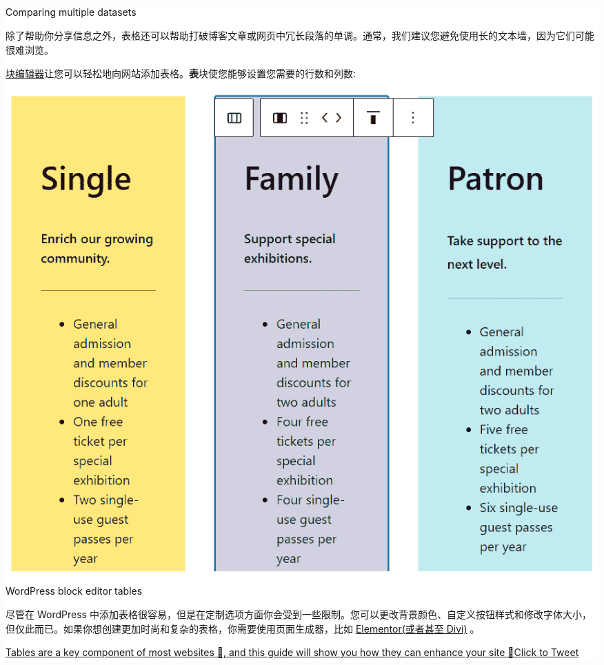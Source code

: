 Comparing multiple datasets



除了帮助你分享信息之外，表格还可以帮助打破博客文章或网页中冗长段落的单调。通常，我们建议您避免使用长的文本墙，因为它们可能很难浏览。

[块编辑器](https://kinsta.com/blog/gutenberg-wordpress-editor/)让您可以轻松地向网站添加表格。**表**块使您能够设置您需要的行数和列数:

![Tables using the block editor in WordPress](img/e90050e95b6ec31c613bc4fa3f591496.png)

WordPress block editor tables



尽管在 WordPress 中添加表格很容易，但是在定制选项方面你会受到一些限制。您可以更改背景颜色、自定义按钮样式和修改字体大小，但仅此而已。如果你想创建更加时尚和复杂的表格，你需要使用页面生成器，比如 [Elementor(或者甚至 Divi)](https://kinsta.com/blog/divi-vs-elementor/) 。

[Tables are a key component of most websites 💪, and this guide will show you how they can enhance your site 🚀Click to Tweet](https://twitter.com/intent/tweet?url=https%3A%2F%2Fbit.ly%2F3buVOXC&via=kinsta&text=Tables+are+a+key+component+of+most+websites+%F0%9F%92%AA%2C+and+this+guide+will+show+you+how+they+can+enhance+your+site+%F0%9F%9A%80&hashtags=Elementor%2CWidgets)
